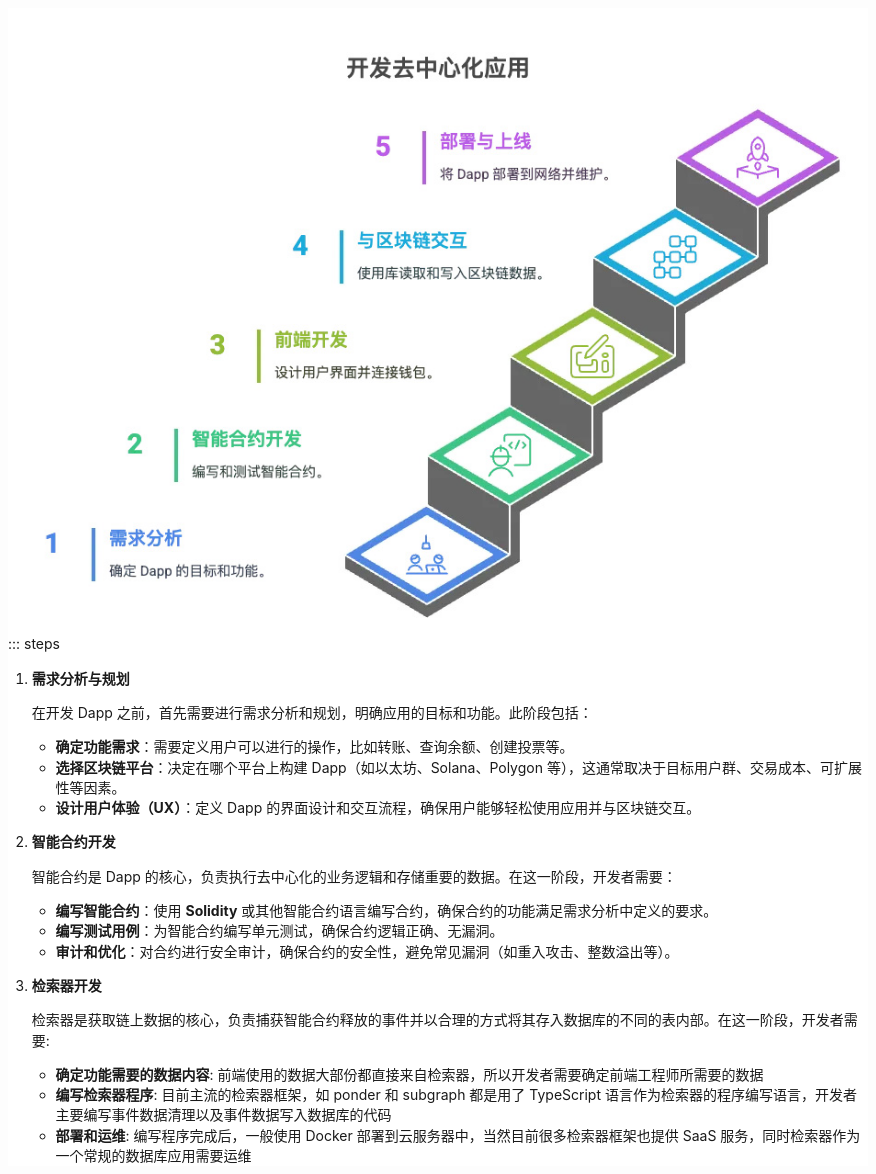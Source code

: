 ![Dapp 开发流程图](../images/solidity-intern/dapp_development-workflow_01.jpg)
::: steps

1.  **需求分析与规划**

    在开发 Dapp 之前，首先需要进行需求分析和规划，明确应用的目标和功能。此阶段包括：

    - **确定功能需求**：需要定义用户可以进行的操作，比如转账、查询余额、创建投票等。
    - **选择区块链平台**：决定在哪个平台上构建 Dapp（如以太坊、Solana、Polygon 等），这通常取决于目标用户群、交易成本、可扩展性等因素。
    - **设计用户体验（UX）**：定义 Dapp 的界面设计和交互流程，确保用户能够轻松使用应用并与区块链交互。

2.  **智能合约开发**

    智能合约是 Dapp 的核心，负责执行去中心化的业务逻辑和存储重要的数据。在这一阶段，开发者需要：

    - **编写智能合约**：使用 **Solidity** 或其他智能合约语言编写合约，确保合约的功能满足需求分析中定义的要求。
    - **编写测试用例**：为智能合约编写单元测试，确保合约逻辑正确、无漏洞。
    - **审计和优化**：对合约进行安全审计，确保合约的安全性，避免常见漏洞（如重入攻击、整数溢出等）。

3. **检索器开发**

    检索器是获取链上数据的核心，负责捕获智能合约释放的事件并以合理的方式将其存入数据库的不同的表内部。在这一阶段，开发者需要:

    - **确定功能需要的数据内容**: 前端使用的数据大部份都直接来自检索器，所以开发者需要确定前端工程师所需要的数据
    - **编写检索器程序**: 目前主流的检索器框架，如 ponder 和 subgraph 都是用了 TypeScript 语言作为检索器的程序编写语言，开发者主要编写事件数据清理以及事件数据写入数据库的代码
    - **部署和运维**: 编写程序完成后，一般使用 Docker 部署到云服务器中，当然目前很多检索器框架也提供 SaaS 服务，同时检索器作为一个常规的数据库应用需要运维

